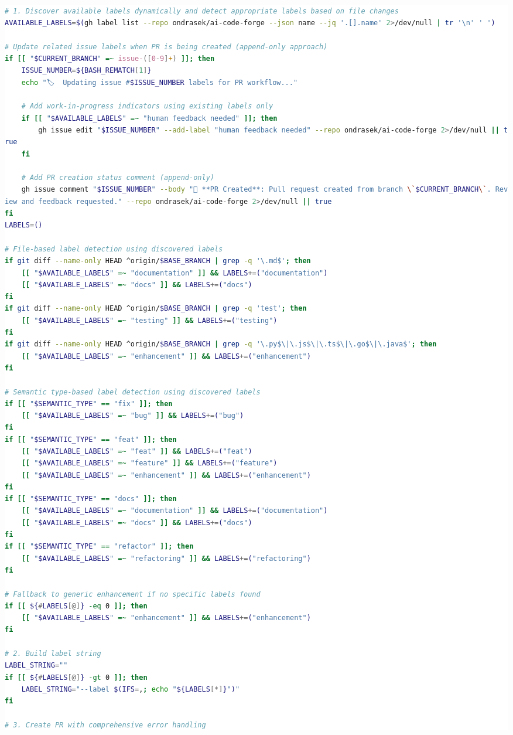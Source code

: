 ```bash
# 1. Discover available labels dynamically and detect appropriate labels based on file changes
AVAILABLE_LABELS=$(gh label list --repo ondrasek/ai-code-forge --json name --jq '.[].name' 2>/dev/null | tr '\n' ' ')

# Update related issue labels when PR is being created (append-only approach)
if [[ "$CURRENT_BRANCH" =~ issue-([0-9]+) ]]; then
    ISSUE_NUMBER=${BASH_REMATCH[1]}
    echo "🏷️  Updating issue #$ISSUE_NUMBER labels for PR workflow..."
    
    # Add work-in-progress indicators using existing labels only
    if [[ "$AVAILABLE_LABELS" =~ "human feedback needed" ]]; then
        gh issue edit "$ISSUE_NUMBER" --add-label "human feedback needed" --repo ondrasek/ai-code-forge 2>/dev/null || true
    fi
    
    # Add PR creation status comment (append-only)
    gh issue comment "$ISSUE_NUMBER" --body "🚀 **PR Created**: Pull request created from branch \`$CURRENT_BRANCH\`. Review and feedback requested." --repo ondrasek/ai-code-forge 2>/dev/null || true
fi
LABELS=()

# File-based label detection using discovered labels
if git diff --name-only HEAD ^origin/$BASE_BRANCH | grep -q '\.md$'; then
    [[ "$AVAILABLE_LABELS" =~ "documentation" ]] && LABELS+=("documentation")
    [[ "$AVAILABLE_LABELS" =~ "docs" ]] && LABELS+=("docs")
fi
if git diff --name-only HEAD ^origin/$BASE_BRANCH | grep -q 'test'; then
    [[ "$AVAILABLE_LABELS" =~ "testing" ]] && LABELS+=("testing")
fi
if git diff --name-only HEAD ^origin/$BASE_BRANCH | grep -q '\.py$\|\.js$\|\.ts$\|\.go$\|\.java$'; then
    [[ "$AVAILABLE_LABELS" =~ "enhancement" ]] && LABELS+=("enhancement")
fi

# Semantic type-based label detection using discovered labels
if [[ "$SEMANTIC_TYPE" == "fix" ]]; then
    [[ "$AVAILABLE_LABELS" =~ "bug" ]] && LABELS+=("bug")
fi
if [[ "$SEMANTIC_TYPE" == "feat" ]]; then
    [[ "$AVAILABLE_LABELS" =~ "feat" ]] && LABELS+=("feat")
    [[ "$AVAILABLE_LABELS" =~ "feature" ]] && LABELS+=("feature")
    [[ "$AVAILABLE_LABELS" =~ "enhancement" ]] && LABELS+=("enhancement")
fi
if [[ "$SEMANTIC_TYPE" == "docs" ]]; then
    [[ "$AVAILABLE_LABELS" =~ "documentation" ]] && LABELS+=("documentation")
    [[ "$AVAILABLE_LABELS" =~ "docs" ]] && LABELS+=("docs")
fi
if [[ "$SEMANTIC_TYPE" == "refactor" ]]; then
    [[ "$AVAILABLE_LABELS" =~ "refactoring" ]] && LABELS+=("refactoring")
fi

# Fallback to generic enhancement if no specific labels found
if [[ ${#LABELS[@]} -eq 0 ]]; then
    [[ "$AVAILABLE_LABELS" =~ "enhancement" ]] && LABELS+=("enhancement")
fi

# 2. Build label string
LABEL_STRING=""
if [[ ${#LABELS[@]} -gt 0 ]]; then
    LABEL_STRING="--label $(IFS=,; echo "${LABELS[*]}")"
fi

# 3. Create PR with comprehensive error handling
```